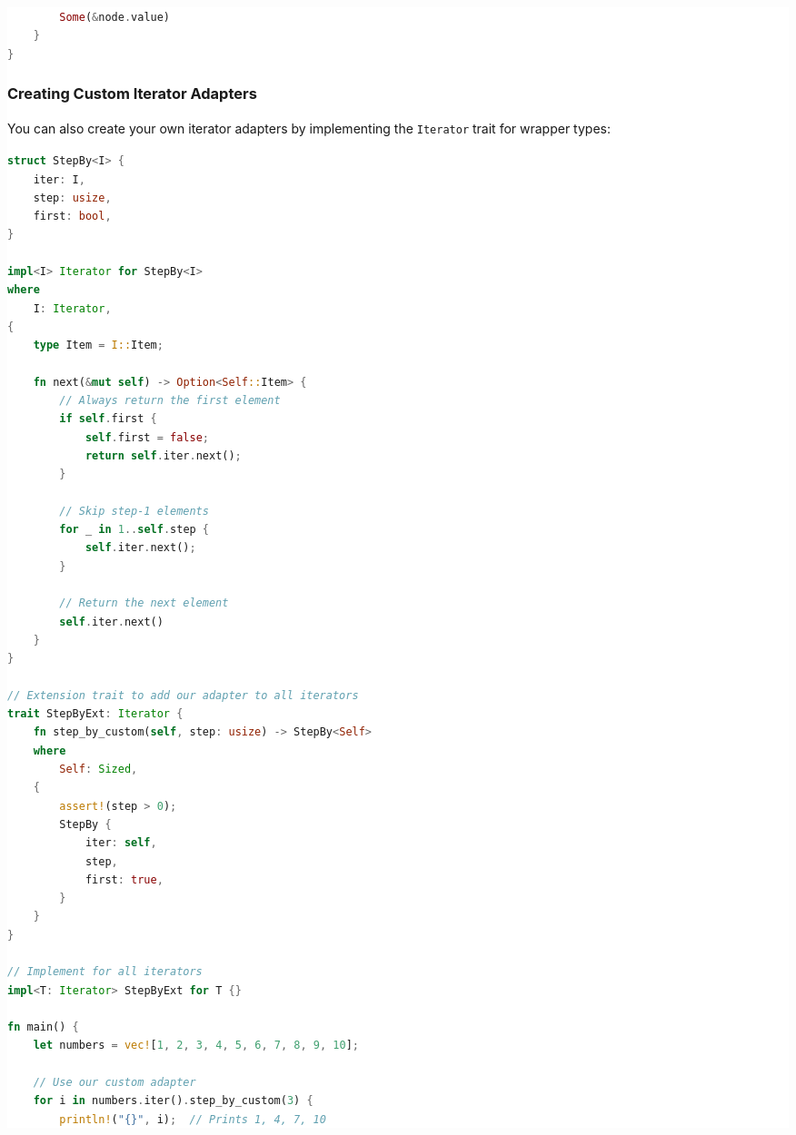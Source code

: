 ```rust
        Some(&node.value)
    }
}
```

### Creating Custom Iterator Adapters

You can also create your own iterator adapters by implementing the `Iterator` trait for wrapper types:

```rust
struct StepBy<I> {
    iter: I,
    step: usize,
    first: bool,
}

impl<I> Iterator for StepBy<I>
where
    I: Iterator,
{
    type Item = I::Item;

    fn next(&mut self) -> Option<Self::Item> {
        // Always return the first element
        if self.first {
            self.first = false;
            return self.iter.next();
        }

        // Skip step-1 elements
        for _ in 1..self.step {
            self.iter.next();
        }

        // Return the next element
        self.iter.next()
    }
}

// Extension trait to add our adapter to all iterators
trait StepByExt: Iterator {
    fn step_by_custom(self, step: usize) -> StepBy<Self>
    where
        Self: Sized,
    {
        assert!(step > 0);
        StepBy {
            iter: self,
            step,
            first: true,
        }
    }
}

// Implement for all iterators
impl<T: Iterator> StepByExt for T {}

fn main() {
    let numbers = vec![1, 2, 3, 4, 5, 6, 7, 8, 9, 10];

    // Use our custom adapter
    for i in numbers.iter().step_by_custom(3) {
        println!("{}", i);  // Prints 1, 4, 7, 10
```